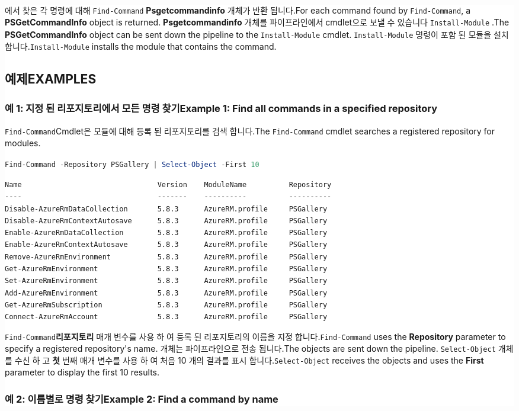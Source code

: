 <span data-ttu-id="3564c-110">에서 찾은 각 명령에 대해 `Find-Command` **Psgetcommandinfo** 개체가 반환 됩니다.</span><span class="sxs-lookup"><span data-stu-id="3564c-110">For each command found by `Find-Command`, a **PSGetCommandInfo** object is returned.</span></span> <span data-ttu-id="3564c-111">**Psgetcommandinfo** 개체를 파이프라인에서 cmdlet으로 보낼 수 있습니다 `Install-Module` .</span><span class="sxs-lookup"><span data-stu-id="3564c-111">The **PSGetCommandInfo** object can be sent down the pipeline to the `Install-Module` cmdlet.</span></span>
<span data-ttu-id="3564c-112">`Install-Module` 명령이 포함 된 모듈을 설치 합니다.</span><span class="sxs-lookup"><span data-stu-id="3564c-112">`Install-Module` installs the module that contains the command.</span></span>

## <span data-ttu-id="3564c-113">예제</span><span class="sxs-lookup"><span data-stu-id="3564c-113">EXAMPLES</span></span>

### <span data-ttu-id="3564c-114">예 1: 지정 된 리포지토리에서 모든 명령 찾기</span><span class="sxs-lookup"><span data-stu-id="3564c-114">Example 1: Find all commands in a specified repository</span></span>

<span data-ttu-id="3564c-115">`Find-Command`Cmdlet은 모듈에 대해 등록 된 리포지토리를 검색 합니다.</span><span class="sxs-lookup"><span data-stu-id="3564c-115">The `Find-Command` cmdlet searches a registered repository for modules.</span></span>

```powershell
Find-Command -Repository PSGallery | Select-Object -First 10
```

```output
Name                                Version    ModuleName          Repository
----                                -------    ----------          ----------
Disable-AzureRmDataCollection       5.8.3      AzureRM.profile     PSGallery
Disable-AzureRmContextAutosave      5.8.3      AzureRM.profile     PSGallery
Enable-AzureRmDataCollection        5.8.3      AzureRM.profile     PSGallery
Enable-AzureRmContextAutosave       5.8.3      AzureRM.profile     PSGallery
Remove-AzureRmEnvironment           5.8.3      AzureRM.profile     PSGallery
Get-AzureRmEnvironment              5.8.3      AzureRM.profile     PSGallery
Set-AzureRmEnvironment              5.8.3      AzureRM.profile     PSGallery
Add-AzureRmEnvironment              5.8.3      AzureRM.profile     PSGallery
Get-AzureRmSubscription             5.8.3      AzureRM.profile     PSGallery
Connect-AzureRmAccount              5.8.3      AzureRM.profile     PSGallery
```

<span data-ttu-id="3564c-116">`Find-Command`**리포지토리** 매개 변수를 사용 하 여 등록 된 리포지토리의 이름을 지정 합니다.</span><span class="sxs-lookup"><span data-stu-id="3564c-116">`Find-Command` uses the **Repository** parameter to specify a registered repository's name.</span></span> <span data-ttu-id="3564c-117">개체는 파이프라인으로 전송 됩니다.</span><span class="sxs-lookup"><span data-stu-id="3564c-117">The objects are sent down the pipeline.</span></span> <span data-ttu-id="3564c-118">`Select-Object` 개체를 수신 하 고 **첫** 번째 매개 변수를 사용 하 여 처음 10 개의 결과를 표시 합니다.</span><span class="sxs-lookup"><span data-stu-id="3564c-118">`Select-Object` receives the objects and uses the **First** parameter to display the first 10 results.</span></span>

### <span data-ttu-id="3564c-119">예 2: 이름별로 명령 찾기</span><span class="sxs-lookup"><span data-stu-id="3564c-119">Example 2: Find a command by name</span></span>
